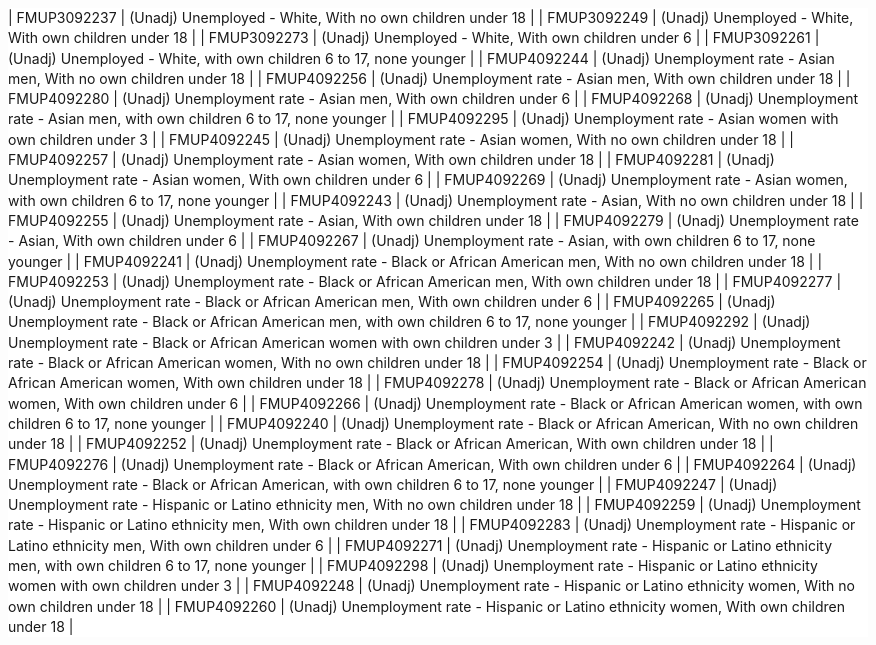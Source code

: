 | FMUP3092237 | (Unadj) Unemployed - White, With no own children under 18 |
| FMUP3092249 | (Unadj) Unemployed - White, With own children under 18 |
| FMUP3092273 | (Unadj) Unemployed - White, With own children under 6 |
| FMUP3092261 | (Unadj) Unemployed - White, with own children 6 to 17, none younger |
| FMUP4092244 | (Unadj) Unemployment rate - Asian men, With no own children under 18 |
| FMUP4092256 | (Unadj) Unemployment rate - Asian men, With own children under 18 |
| FMUP4092280 | (Unadj) Unemployment rate - Asian men, With own children under 6 |
| FMUP4092268 | (Unadj) Unemployment rate - Asian men, with own children 6 to 17, none younger |
| FMUP4092295 | (Unadj) Unemployment rate - Asian women with own children under 3 |
| FMUP4092245 | (Unadj) Unemployment rate - Asian women, With no own children under 18 |
| FMUP4092257 | (Unadj) Unemployment rate - Asian women, With own children under 18 |
| FMUP4092281 | (Unadj) Unemployment rate - Asian women, With own children under 6 |
| FMUP4092269 | (Unadj) Unemployment rate - Asian women, with own children 6 to 17, none younger |
| FMUP4092243 | (Unadj) Unemployment rate - Asian, With no own children under 18 |
| FMUP4092255 | (Unadj) Unemployment rate - Asian, With own children under 18 |
| FMUP4092279 | (Unadj) Unemployment rate - Asian, With own children under 6 |
| FMUP4092267 | (Unadj) Unemployment rate - Asian, with own children 6 to 17, none younger |
| FMUP4092241 | (Unadj) Unemployment rate - Black or African American men, With no own children under 18 |
| FMUP4092253 | (Unadj) Unemployment rate - Black or African American men, With own children under 18 |
| FMUP4092277 | (Unadj) Unemployment rate - Black or African American men, With own children under 6 |
| FMUP4092265 | (Unadj) Unemployment rate - Black or African American men, with own children 6 to 17, none younger |
| FMUP4092292 | (Unadj) Unemployment rate - Black or African American women with own children under 3 |
| FMUP4092242 | (Unadj) Unemployment rate - Black or African American women, With no own children under 18 |
| FMUP4092254 | (Unadj) Unemployment rate - Black or African American women, With own children under 18 |
| FMUP4092278 | (Unadj) Unemployment rate - Black or African American women, With own children under 6 |
| FMUP4092266 | (Unadj) Unemployment rate - Black or African American women, with own children 6 to 17, none younger |
| FMUP4092240 | (Unadj) Unemployment rate - Black or African American, With no own children under 18 |
| FMUP4092252 | (Unadj) Unemployment rate - Black or African American, With own children under 18 |
| FMUP4092276 | (Unadj) Unemployment rate - Black or African American, With own children under 6 |
| FMUP4092264 | (Unadj) Unemployment rate - Black or African American, with own children 6 to 17, none younger |
| FMUP4092247 | (Unadj) Unemployment rate - Hispanic or Latino ethnicity men, With no own children under 18 |
| FMUP4092259 | (Unadj) Unemployment rate - Hispanic or Latino ethnicity men, With own children under 18 |
| FMUP4092283 | (Unadj) Unemployment rate - Hispanic or Latino ethnicity men, With own children under 6 |
| FMUP4092271 | (Unadj) Unemployment rate - Hispanic or Latino ethnicity men, with own children 6 to 17, none younger |
| FMUP4092298 | (Unadj) Unemployment rate - Hispanic or Latino ethnicity women with own children under 3 |
| FMUP4092248 | (Unadj) Unemployment rate - Hispanic or Latino ethnicity women, With no own children under 18 |
| FMUP4092260 | (Unadj) Unemployment rate - Hispanic or Latino ethnicity women, With own children under 18 |